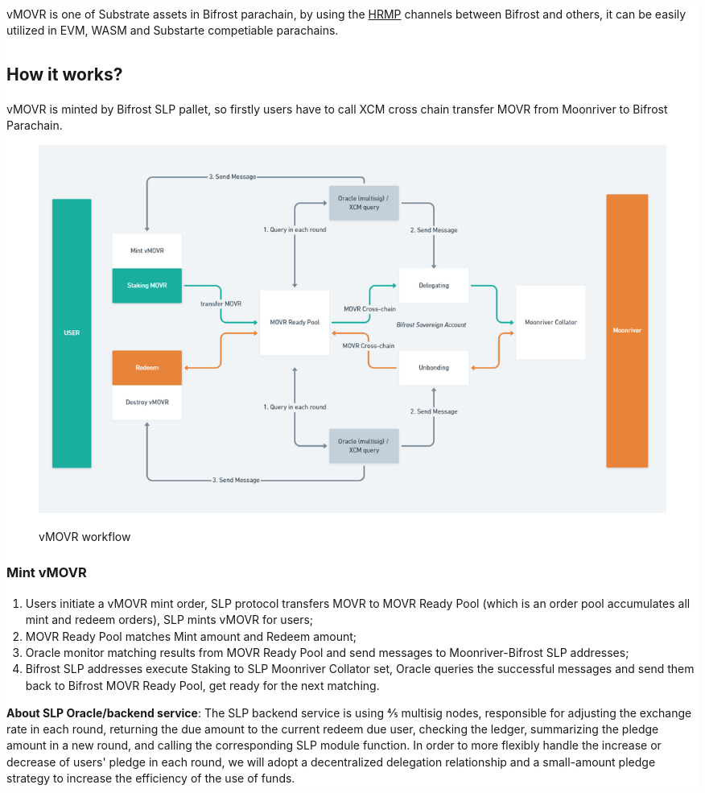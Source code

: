 vMOVR is one of Substrate assets in Bifrost parachain, by using the [HRMP](https://wiki.polkadot.network/docs/learn-crosschain#xcmp-cross-chain-message-passing) channels between Bifrost and others, it can be easily utilized in EVM, WASM and Substarte competiable parachains.

## How it works?

vMOVR is minted by Bifrost SLP pallet, so firstly users have to call XCM cross chain transfer MOVR from Moonriver to Bifrost Parachain.

<figure><img src="../.gitbook/assets/image (37).png" alt=""><figcaption><p>vMOVR workflow</p></figcaption></figure>

### Mint vMOVR

1. Users initiate a vMOVR mint order, SLP protocol transfers MOVR to MOVR Ready Pool (which is an order pool accumulates all mint and redeem orders), SLP mints vMOVR for users;&#x20;
2. MOVR Ready Pool matches Mint amount and Redeem amount;&#x20;
3. Oracle monitor matching results from MOVR Ready Pool and send messages to Moonriver-Bifrost SLP addresses;&#x20;
4. Bifrost SLP addresses execute Staking to SLP Moonriver Collator set, Oracle queries the successful messages and send them back to Bifrost MOVR Ready Pool, get ready for the next matching.

**About SLP Oracle/backend service**: The SLP backend service is using ⅘ multisig nodes, responsible for adjusting the exchange rate in each round, returning the due amount to the current redeem due user, checking the ledger, summarizing the pledge amount in a new round, and calling the corresponding SLP module function. In order to more flexibly handle the increase or decrease of users' pledge in each round, we will adopt a decentralized delegation relationship and a small-amount pledge strategy to increase the efficiency of the use of funds.
